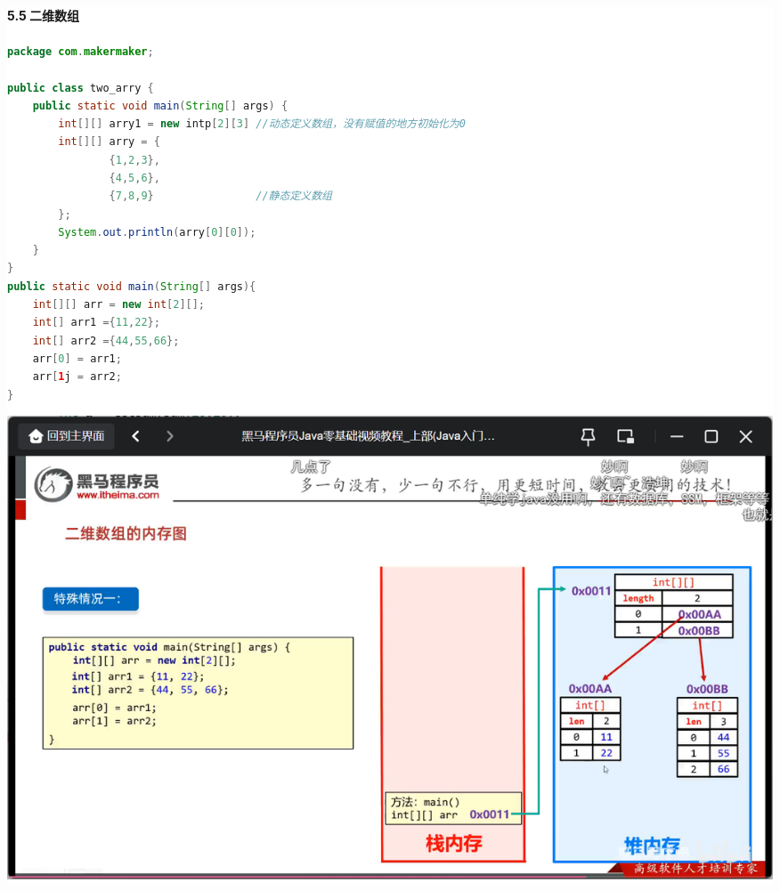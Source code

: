 #### 5.5 二维数组

```java
package com.makermaker;

public class two_arry {
    public static void main(String[] args) {
        int[][] arry1 = new intp[2][3] //动态定义数组，没有赋值的地方初始化为0
        int[][] arry = {
                {1,2,3},
                {4,5,6},
                {7,8,9}                //静态定义数组
        };
        System.out.println(arry[0][0]);
    }
}
public static void main(String[] args){
	int[][] arr = new int[2][];
	int[] arr1 ={11,22};
	int[] arr2 ={44,55,66};
	arr[0] = arr1;
    arr[1j = arr2;
}
```

![image-20241112215900135](./image-20241112215900135.png)
